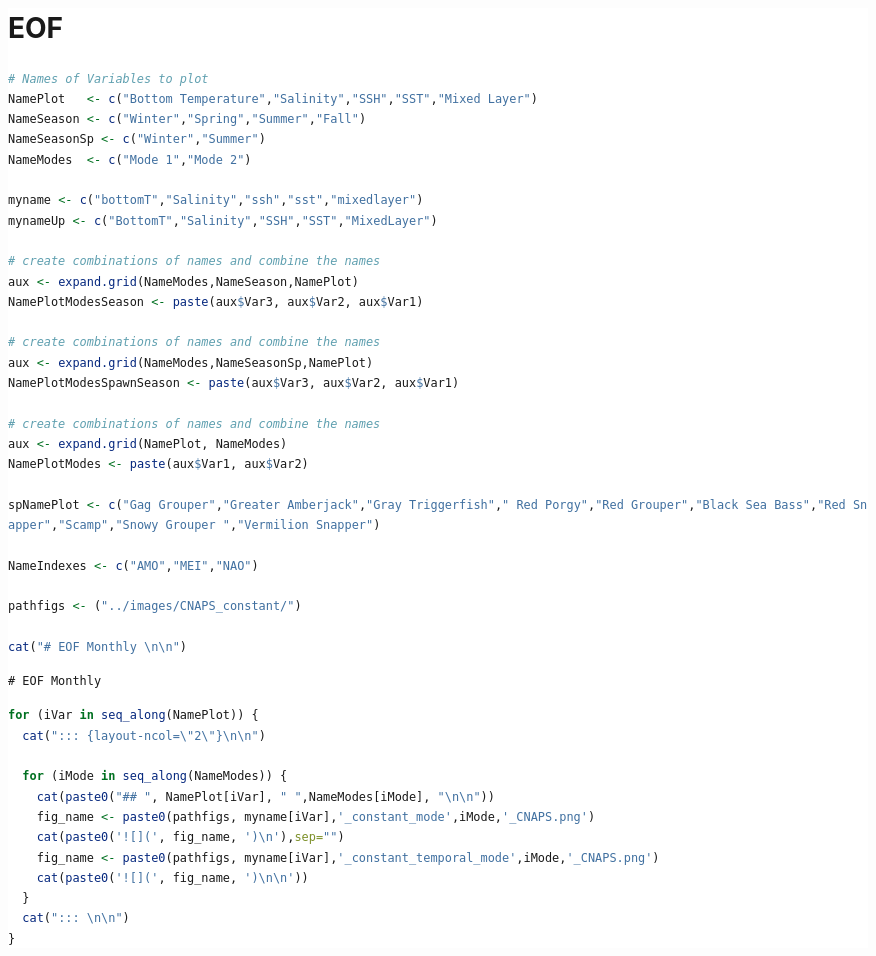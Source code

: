 EOF
================

``` r
# Names of Variables to plot
NamePlot   <- c("Bottom Temperature","Salinity","SSH","SST","Mixed Layer")
NameSeason <- c("Winter","Spring","Summer","Fall")
NameSeasonSp <- c("Winter","Summer")
NameModes  <- c("Mode 1","Mode 2")

myname <- c("bottomT","Salinity","ssh","sst","mixedlayer")
mynameUp <- c("BottomT","Salinity","SSH","SST","MixedLayer")

# create combinations of names and combine the names
aux <- expand.grid(NameModes,NameSeason,NamePlot)
NamePlotModesSeason <- paste(aux$Var3, aux$Var2, aux$Var1)

# create combinations of names and combine the names
aux <- expand.grid(NameModes,NameSeasonSp,NamePlot)
NamePlotModesSpawnSeason <- paste(aux$Var3, aux$Var2, aux$Var1)

# create combinations of names and combine the names
aux <- expand.grid(NamePlot, NameModes)
NamePlotModes <- paste(aux$Var1, aux$Var2)

spNamePlot <- c("Gag Grouper","Greater Amberjack","Gray Triggerfish"," Red Porgy","Red Grouper","Black Sea Bass","Red Snapper","Scamp","Snowy Grouper ","Vermilion Snapper")

NameIndexes <- c("AMO","MEI","NAO")

pathfigs <- ("../images/CNAPS_constant/")

cat("# EOF Monthly \n\n")
```

    # EOF Monthly 

``` r
for (iVar in seq_along(NamePlot)) {
  cat("::: {layout-ncol=\"2\"}\n\n")
  
  for (iMode in seq_along(NameModes)) {
    cat(paste0("## ", NamePlot[iVar], " ",NameModes[iMode], "\n\n"))
    fig_name <- paste0(pathfigs, myname[iVar],'_constant_mode',iMode,'_CNAPS.png')
    cat(paste0('![](', fig_name, ')\n'),sep="")
    fig_name <- paste0(pathfigs, myname[iVar],'_constant_temporal_mode',iMode,'_CNAPS.png')
    cat(paste0('![](', fig_name, ')\n\n'))
  }
  cat("::: \n\n")
}
```
